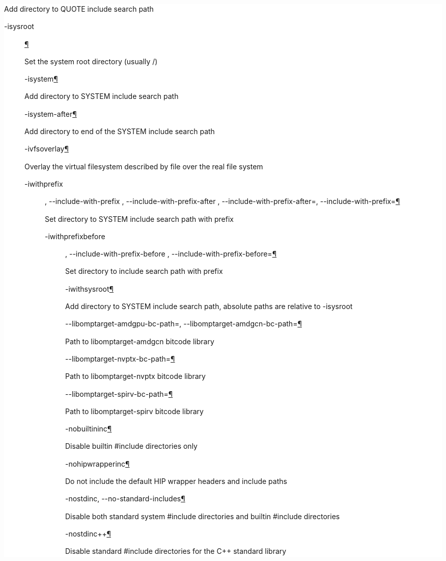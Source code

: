 Add directory to QUOTE include search path

\-isysroot<dir>[¶](#cmdoption-clang-isysroot-dir "Link to this definition")

Set the system root directory (usually /)

\-isystem<directory>[¶](#cmdoption-clang-isystem-directory "Link to this definition")

Add directory to SYSTEM include search path

\-isystem-after<directory>[¶](#cmdoption-clang-isystem-after-directory "Link to this definition")

Add directory to end of the SYSTEM include search path

\-ivfsoverlay<arg>[¶](#cmdoption-clang-ivfsoverlay-arg "Link to this definition")

Overlay the virtual filesystem described by file over the real file system

\-iwithprefix<dir>, \--include-with-prefix <arg>, \--include-with-prefix-after <arg>, \--include-with-prefix-after\=<arg>, \--include-with-prefix\=<arg>[¶](#cmdoption-clang-iwithprefix-dir "Link to this definition")

Set directory to SYSTEM include search path with prefix

\-iwithprefixbefore<dir>, \--include-with-prefix-before <arg>, \--include-with-prefix-before\=<arg>[¶](#cmdoption-clang-iwithprefixbefore-dir "Link to this definition")

Set directory to include search path with prefix

\-iwithsysroot<directory>[¶](#cmdoption-clang-iwithsysroot-directory "Link to this definition")

Add directory to SYSTEM include search path, absolute paths are relative to -isysroot

\--libomptarget-amdgpu-bc-path\=<arg>, \--libomptarget-amdgcn-bc-path\=<arg>[¶](#cmdoption-clang-libomptarget-amdgpu-bc-path "Link to this definition")

Path to libomptarget-amdgcn bitcode library

\--libomptarget-nvptx-bc-path\=<arg>[¶](#cmdoption-clang-libomptarget-nvptx-bc-path "Link to this definition")

Path to libomptarget-nvptx bitcode library

\--libomptarget-spirv-bc-path\=<arg>[¶](#cmdoption-clang-libomptarget-spirv-bc-path "Link to this definition")

Path to libomptarget-spirv bitcode library

\-nobuiltininc[¶](#cmdoption-clang-nobuiltininc "Link to this definition")

Disable builtin #include directories only

\-nohipwrapperinc[¶](#cmdoption-clang-nohipwrapperinc "Link to this definition")

Do not include the default HIP wrapper headers and include paths

\-nostdinc, \--no-standard-includes[¶](#cmdoption-clang-nostdinc "Link to this definition")

Disable both standard system #include directories and builtin #include directories

\-nostdinc++[¶](#cmdoption-clang1-nostdinc "Link to this definition")

Disable standard #include directories for the C++ standard library
